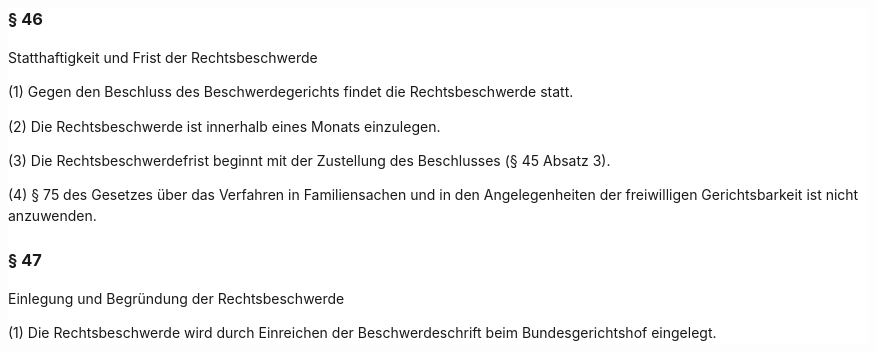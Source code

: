 </div>

</div>

<span id="BJNR089810011BJNE004700000.html"></span>

### § 46  
Statthaftigkeit und Frist der Rechtsbeschwerde

<div>

<div class="jnhtml">

<div>

<div class="jurAbsatz">

(1) Gegen den Beschluss des Beschwerdegerichts findet die
Rechtsbeschwerde statt.

</div>

<div class="jurAbsatz">

(2) Die Rechtsbeschwerde ist innerhalb eines Monats einzulegen.

</div>

<div class="jurAbsatz">

(3) Die Rechtsbeschwerdefrist beginnt mit der Zustellung des Beschlusses
(§ 45 Absatz 3).

</div>

<div class="jurAbsatz">

(4) § 75 des Gesetzes über das Verfahren in Familiensachen und in den
Angelegenheiten der freiwilligen Gerichtsbarkeit ist nicht anzuwenden.

</div>

</div>

</div>

</div>

<span id="BJNR089810011BJNE004800000.html"></span>

### § 47  
Einlegung und Begründung der Rechtsbeschwerde

<div>

<div class="jnhtml">

<div>

<div class="jurAbsatz">

(1) Die Rechtsbeschwerde wird durch Einreichen der Beschwerdeschrift
beim Bundesgerichtshof eingelegt.
